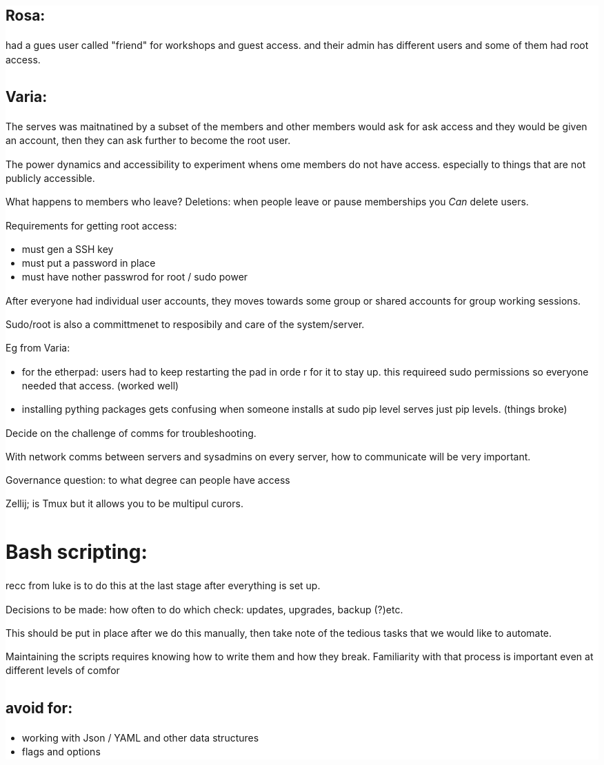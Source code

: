 ## Rosa: 
had a gues user called "friend" for workshops and guest access. and their admin has different users and some of them had root access.

## Varia: 
The serves was maitnatined by a subset of the members and other members would ask for ask access and they would be given an account, then they can ask further to become the root user. 

The power dynamics and accessibility to experiment whens ome members do not have access. especially to things that are not publicly accessible. 

What happens to members who leave?
Deletions: when people leave or pause memberships you *Can* delete users. 

Requirements for getting root access:
- must gen a SSH key
- must put a password in place
- must have nother passwrod for root / sudo power

After everyone had individual user accounts, they moves towards some group or shared accounts for group working sessions. 

Sudo/root is also a committmenet to resposibily and care of the system/server.

Eg from Varia: 
- for the etherpad: users had to keep restarting the pad in orde r for it to stay up. this requireed sudo permissions so everyone needed that access. (worked well)

- installing pything packages gets confusing when someone installs at sudo pip level serves just pip levels. (things broke)

Decide on the challenge of comms for troubleshooting. 

With network comms between servers and sysadmins on every server, how to communicate will be very important. 

Governance question: to what degree can people have access

Zellij; is Tmux but it allows you to be multipul curors.

# Bash scripting:

recc from luke is to do this at the last stage after everything is set up. 

Decisions to be made: how often to do which check: updates, upgrades, backup (?)etc. 

This should be put in place after we do this manually, then take note of the tedious tasks that we would like to automate. 

Maintaining the scripts requires knowing how to write them and how they break. Familiarity with that process is important even at different levels of comfor

## avoid for:
- working with Json / YAML and other data structures
- flags and options
